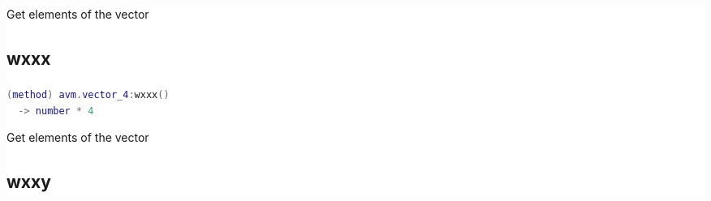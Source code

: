 Get elements of the vector

## wxxx

```lua
(method) avm.vector_4:wxxx()
  -> number * 4
```

Get elements of the vector

## wxxy

```lua
